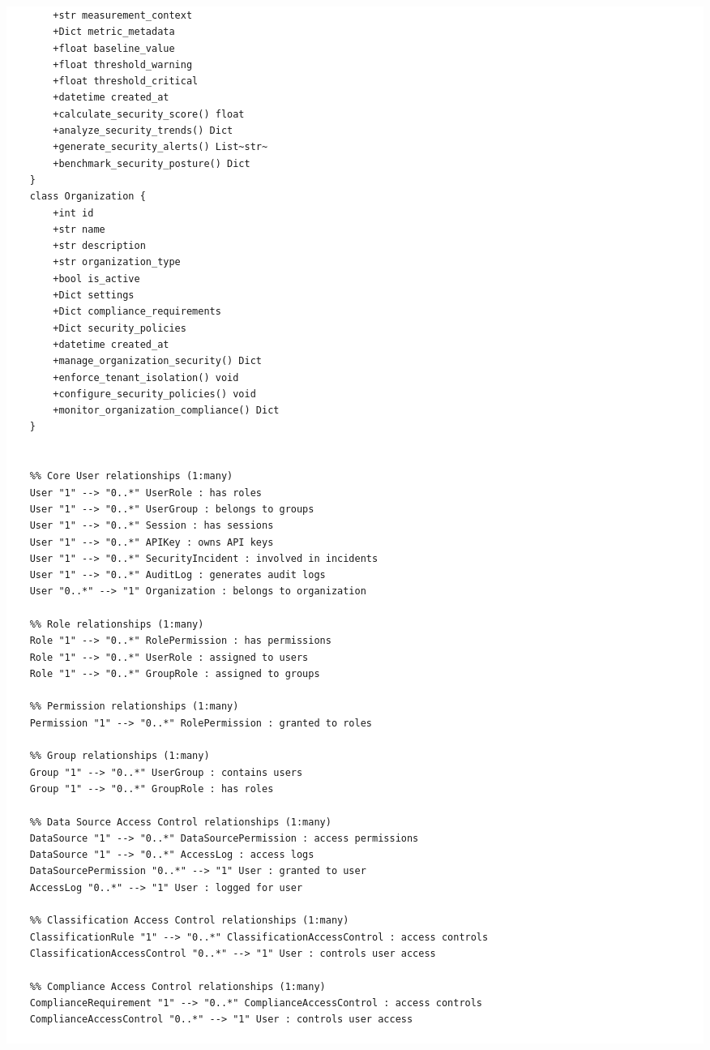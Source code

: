 ```mermaid
	    +str measurement_context
	    +Dict metric_metadata
	    +float baseline_value
	    +float threshold_warning
	    +float threshold_critical
	    +datetime created_at
	    +calculate_security_score() float
	    +analyze_security_trends() Dict
	    +generate_security_alerts() List~str~
	    +benchmark_security_posture() Dict
    }
    class Organization {
	    +int id
	    +str name
	    +str description
	    +str organization_type
	    +bool is_active
	    +Dict settings
	    +Dict compliance_requirements
	    +Dict security_policies
	    +datetime created_at
	    +manage_organization_security() Dict
	    +enforce_tenant_isolation() void
	    +configure_security_policies() void
	    +monitor_organization_compliance() Dict
    }


    %% Core User relationships (1:many)
    User "1" --> "0..*" UserRole : has roles
    User "1" --> "0..*" UserGroup : belongs to groups
    User "1" --> "0..*" Session : has sessions
    User "1" --> "0..*" APIKey : owns API keys
    User "1" --> "0..*" SecurityIncident : involved in incidents
    User "1" --> "0..*" AuditLog : generates audit logs
    User "0..*" --> "1" Organization : belongs to organization
    
    %% Role relationships (1:many)
    Role "1" --> "0..*" RolePermission : has permissions
    Role "1" --> "0..*" UserRole : assigned to users
    Role "1" --> "0..*" GroupRole : assigned to groups
    
    %% Permission relationships (1:many)
    Permission "1" --> "0..*" RolePermission : granted to roles
    
    %% Group relationships (1:many)
    Group "1" --> "0..*" UserGroup : contains users
    Group "1" --> "0..*" GroupRole : has roles
    
    %% Data Source Access Control relationships (1:many)
    DataSource "1" --> "0..*" DataSourcePermission : access permissions
    DataSource "1" --> "0..*" AccessLog : access logs
    DataSourcePermission "0..*" --> "1" User : granted to user
    AccessLog "0..*" --> "1" User : logged for user
    
    %% Classification Access Control relationships (1:many)
    ClassificationRule "1" --> "0..*" ClassificationAccessControl : access controls
    ClassificationAccessControl "0..*" --> "1" User : controls user access
    
    %% Compliance Access Control relationships (1:many)
    ComplianceRequirement "1" --> "0..*" ComplianceAccessControl : access controls
    ComplianceAccessControl "0..*" --> "1" User : controls user access
    
```